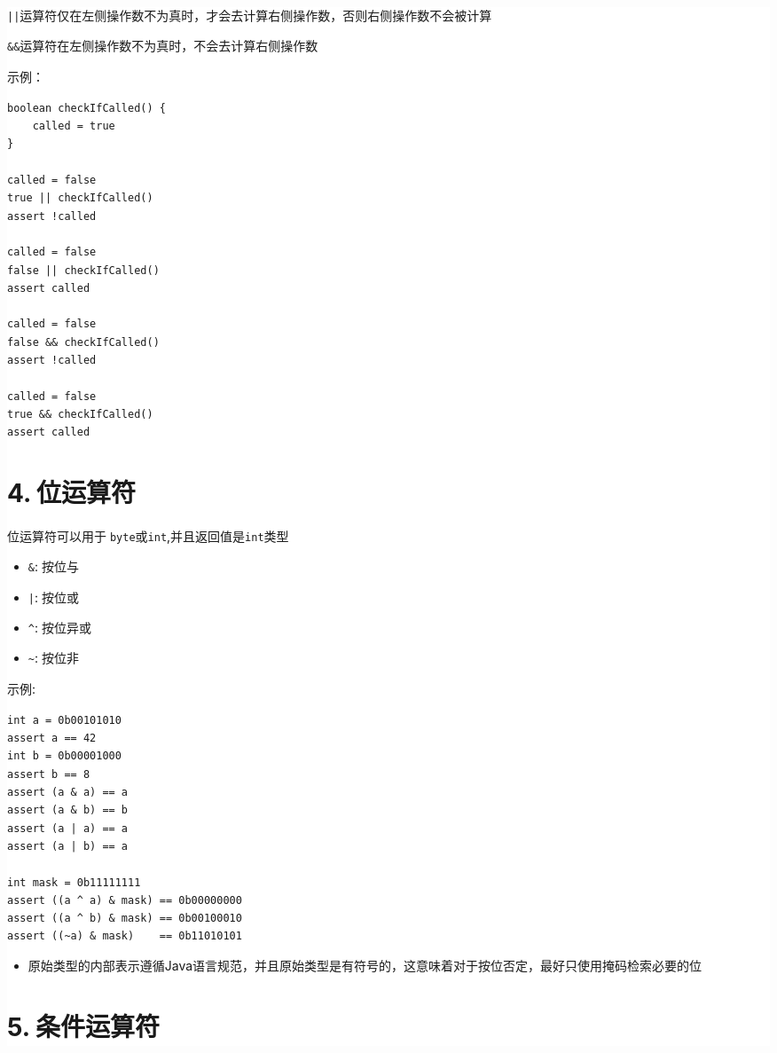 `||`运算符仅在左侧操作数不为真时，才会去计算右侧操作数，否则右侧操作数不会被计算

`&&`运算符在左侧操作数不为真时，不会去计算右侧操作数

示例：

	boolean checkIfCalled() {   
	    called = true
	}
	
	called = false
	true || checkIfCalled()
	assert !called              
	
	called = false
	false || checkIfCalled()
	assert called               
	
	called = false
	false && checkIfCalled()
	assert !called              
	
	called = false
	true && checkIfCalled()
	assert called    


# 4. 位运算符

位运算符可以用于 `byte`或`int`,并且返回值是`int`类型

- `&`: 按位与

- `|`: 按位或

- `^`: 按位异或

- `~`: 按位非

示例:

	int a = 0b00101010
	assert a == 42
	int b = 0b00001000
	assert b == 8
	assert (a & a) == a                     
	assert (a & b) == b                     
	assert (a | a) == a                     
	assert (a | b) == a                     
	
	int mask = 0b11111111                   
	assert ((a ^ a) & mask) == 0b00000000   
	assert ((a ^ b) & mask) == 0b00100010   
	assert ((~a) & mask)    == 0b11010101

- 原始类型的内部表示遵循Java语言规范，并且原始类型是有符号的，这意味着对于按位否定，最好只使用掩码检索必要的位

# 5. 条件运算符
